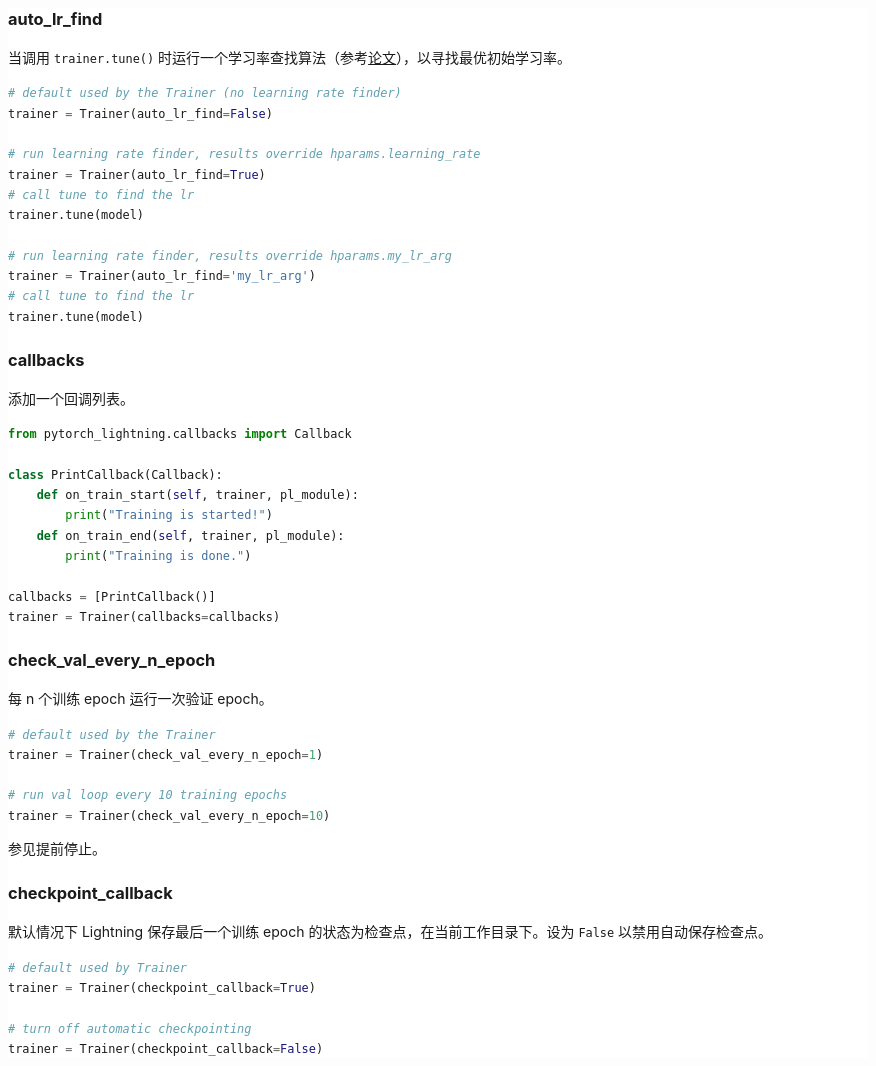 ### auto_lr_find

当调用 `trainer.tune()` 时运行一个学习率查找算法（参考[论文](https://arxiv.org/abs/1506.01186)），以寻找最优初始学习率。

```python
# default used by the Trainer (no learning rate finder)
trainer = Trainer(auto_lr_find=False)

# run learning rate finder, results override hparams.learning_rate
trainer = Trainer(auto_lr_find=True)
# call tune to find the lr
trainer.tune(model)

# run learning rate finder, results override hparams.my_lr_arg
trainer = Trainer(auto_lr_find='my_lr_arg')
# call tune to find the lr
trainer.tune(model)
```

### callbacks

添加一个回调列表。

```python
from pytorch_lightning.callbacks import Callback

class PrintCallback(Callback):
    def on_train_start(self, trainer, pl_module):
        print("Training is started!")
    def on_train_end(self, trainer, pl_module):
        print("Training is done.")
        
callbacks = [PrintCallback()]
trainer = Trainer(callbacks=callbacks)        
```

### check_val_every_n_epoch

每 n 个训练 epoch 运行一次验证 epoch。

```python
# default used by the Trainer
trainer = Trainer(check_val_every_n_epoch=1)

# run val loop every 10 training epochs
trainer = Trainer(check_val_every_n_epoch=10)
```

参见提前停止。

### checkpoint_callback

默认情况下 Lightning 保存最后一个训练 epoch 的状态为检查点，在当前工作目录下。设为 `False` 以禁用自动保存检查点。

```python
# default used by Trainer
trainer = Trainer(checkpoint_callback=True)

# turn off automatic checkpointing
trainer = Trainer(checkpoint_callback=False)
```
